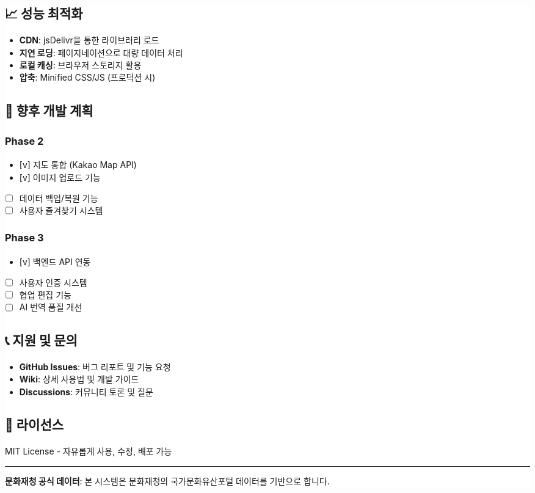 ## 📈 성능 최적화

- **CDN**: jsDelivr을 통한 라이브러리 로드
- **지연 로딩**: 페이지네이션으로 대량 데이터 처리
- **로컬 캐싱**: 브라우저 스토리지 활용
- **압축**: Minified CSS/JS (프로덕션 시)

## 🔧 향후 개발 계획

### Phase 2
- [v] 지도 통합 (Kakao Map API)
- [v] 이미지 업로드 기능
- [ ] 데이터 백업/복원 기능
- [ ] 사용자 즐겨찾기 시스템

### Phase 3  
- [v] 백엔드 API 연동
- [ ] 사용자 인증 시스템
- [ ] 협업 편집 기능
- [ ] AI 번역 품질 개선

## 📞 지원 및 문의

- **GitHub Issues**: 버그 리포트 및 기능 요청
- **Wiki**: 상세 사용법 및 개발 가이드
- **Discussions**: 커뮤니티 토론 및 질문

## 📄 라이선스

MIT License - 자유롭게 사용, 수정, 배포 가능

---

**문화재청 공식 데이터**: 본 시스템은 문화재청의 국가문화유산포털 데이터를 기반으로 합니다.
